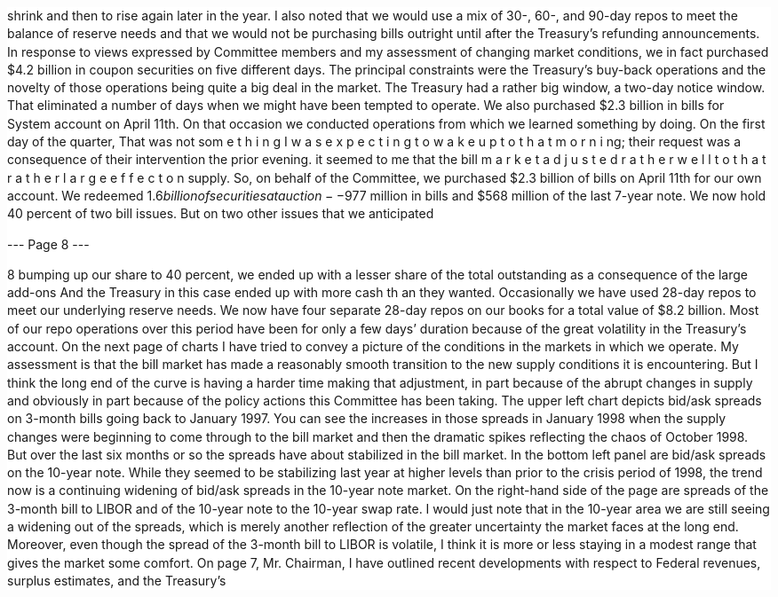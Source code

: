 shrink and then to rise again later in the year. I also noted that we
would use a mix of 30-, 60-, and 90-day repos to meet the balance of
reserve needs and that we would not be purchasing bills outright until
after the Treasury’s refunding announcements.
In response to views expressed by Committee members and my
assessment of changing market conditions, we in fact purchased $4.2
billion in coupon securities on five different days. The principal
constraints were the Treasury’s buy-back operations and the novelty of
those operations being quite a big deal in the market. The Treasury
had a rather big window, a two-day notice window. That eliminated a
number of days when we might have been tempted to operate.
We also purchased $2.3 billion in bills for System account on
April 11th. On that occasion we conducted operations from which we
learned something by doing. On the first day of the quarter,
That was not
som e t h i n g I w a s e x p e c t i n g t o w a k e u p t o t h a t m o r n i ng; their request
was a consequence of their intervention the prior evening.
it seemed to me
that the bill m a r k e t a d j u s t e d r a t h e r w e l l t o t h a t r a t h e r l a r g e e f f e c t o n
supply. So, on behalf of the Committee, we purchased $2.3 billion of
bills on April 11th for our own account.
We redeemed $1.6 billion of securities at auction--$977 million in
bills and $568 million of the last 7-year note. We now hold 40 percent
of two bill issues. But on two other issues that we anticipated

--- Page 8 ---

8
bumping up our share to 40 percent, we ended up with a lesser share of
the total outstanding as a consequence of the large add-ons
And the Treasury in this case ended up with more cash th an
they wanted.
Occasionally we have used 28-day repos to meet our underlying
reserve needs. We now have four separate 28-day repos on our books
for a total value of $8.2 billion. Most of our repo operations over this
period have been for only a few days’ duration because of the great
volatility in the Treasury’s account.
On the next page of charts I have tried to convey a picture of the
conditions in the markets in which we operate. My assessment is that
the bill market has made a reasonably smooth transition to the new
supply conditions it is encountering. But I think the long end of the
curve is having a harder time making that adjustment, in part because
of the abrupt changes in supply and obviously in part because of the
policy actions this Committee has been taking.
The upper left chart depicts bid/ask spreads on 3-month bills
going back to January 1997. You can see the increases in those
spreads in January 1998 when the supply changes were beginning to
come through to the bill market and then the dramatic spikes reflecting
the chaos of October 1998. But over the last six months or so the
spreads have about stabilized in the bill market. In the bottom left
panel are bid/ask spreads on the 10-year note. While they seemed to
be stabilizing last year at higher levels than prior to the crisis period of
1998, the trend now is a continuing widening of bid/ask spreads in the
10-year note market.
On the right-hand side of the page are spreads of the 3-month bill
to LIBOR and of the 10-year note to the 10-year swap rate. I would
just note that in the 10-year area we are still seeing a widening out of
the spreads, which is merely another reflection of the greater
uncertainty the market faces at the long end. Moreover, even though
the spread of the 3-month bill to LIBOR is volatile, I think it is more
or less staying in a modest range that gives the market some comfort.
On page 7, Mr. Chairman, I have outlined recent developments
with respect to Federal revenues, surplus estimates, and the Treasury’s
